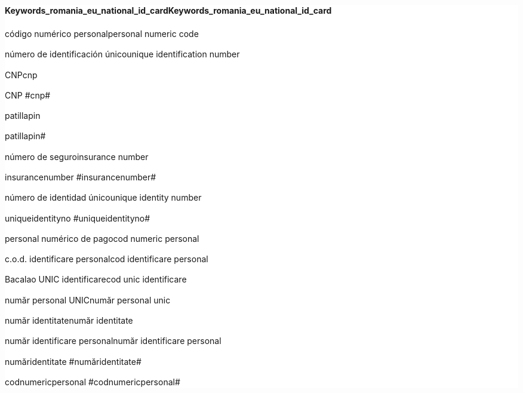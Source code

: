 #### <a name="keywordsromaniaeunationalidcard"></a><span data-ttu-id="62afb-476">Keywords_romania_eu_national_id_card</span><span class="sxs-lookup"><span data-stu-id="62afb-476">Keywords_romania_eu_national_id_card</span></span>

<span data-ttu-id="62afb-477">código numérico personal</span><span class="sxs-lookup"><span data-stu-id="62afb-477">personal numeric code</span></span>
  
<span data-ttu-id="62afb-478">número de identificación único</span><span class="sxs-lookup"><span data-stu-id="62afb-478">unique identification number</span></span>
  
<span data-ttu-id="62afb-479">CNP</span><span class="sxs-lookup"><span data-stu-id="62afb-479">cnp</span></span>
  
<span data-ttu-id="62afb-480">CNP #</span><span class="sxs-lookup"><span data-stu-id="62afb-480">cnp#</span></span>
  
<span data-ttu-id="62afb-481">patilla</span><span class="sxs-lookup"><span data-stu-id="62afb-481">pin</span></span>
  
<span data-ttu-id="62afb-482">patilla</span><span class="sxs-lookup"><span data-stu-id="62afb-482">pin#</span></span>
  
<span data-ttu-id="62afb-483">número de seguro</span><span class="sxs-lookup"><span data-stu-id="62afb-483">insurance number</span></span>
  
<span data-ttu-id="62afb-484">insurancenumber #</span><span class="sxs-lookup"><span data-stu-id="62afb-484">insurancenumber#</span></span>
  
<span data-ttu-id="62afb-485">número de identidad único</span><span class="sxs-lookup"><span data-stu-id="62afb-485">unique identity number</span></span>
  
<span data-ttu-id="62afb-486">uniqueidentityno #</span><span class="sxs-lookup"><span data-stu-id="62afb-486">uniqueidentityno#</span></span>
  
<span data-ttu-id="62afb-487">personal numérico de pago</span><span class="sxs-lookup"><span data-stu-id="62afb-487">cod numeric personal</span></span>
  
<span data-ttu-id="62afb-488">c.o.d. identificare personal</span><span class="sxs-lookup"><span data-stu-id="62afb-488">cod identificare personal</span></span>
  
<span data-ttu-id="62afb-489">Bacalao UNIC identificare</span><span class="sxs-lookup"><span data-stu-id="62afb-489">cod unic identificare</span></span>
  
<span data-ttu-id="62afb-490">număr personal UNIC</span><span class="sxs-lookup"><span data-stu-id="62afb-490">număr personal unic</span></span>
  
<span data-ttu-id="62afb-491">număr identitate</span><span class="sxs-lookup"><span data-stu-id="62afb-491">număr identitate</span></span>
  
<span data-ttu-id="62afb-492">număr identificare personal</span><span class="sxs-lookup"><span data-stu-id="62afb-492">număr identificare personal</span></span>
  
<span data-ttu-id="62afb-493">număridentitate #</span><span class="sxs-lookup"><span data-stu-id="62afb-493">număridentitate#</span></span>
  
<span data-ttu-id="62afb-494">codnumericpersonal #</span><span class="sxs-lookup"><span data-stu-id="62afb-494">codnumericpersonal#</span></span>
  